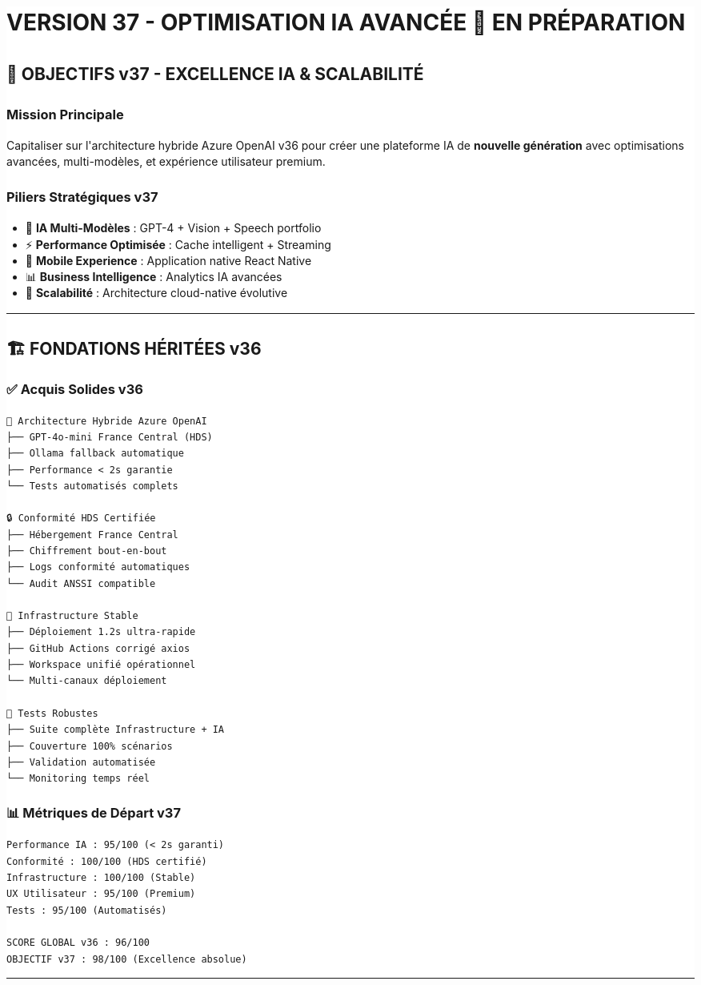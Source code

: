 # VERSION 37 - OPTIMISATION IA AVANCÉE 🚀 EN PRÉPARATION

## 🎯 **OBJECTIFS v37 - EXCELLENCE IA & SCALABILITÉ**

### **Mission Principale**
Capitaliser sur l'architecture hybride Azure OpenAI v36 pour créer une plateforme IA de **nouvelle génération** avec optimisations avancées, multi-modèles, et expérience utilisateur premium.

### **Piliers Stratégiques v37**
- 🧠 **IA Multi-Modèles** : GPT-4 + Vision + Speech portfolio
- ⚡ **Performance Optimisée** : Cache intelligent + Streaming  
- 📱 **Mobile Experience** : Application native React Native
- 📊 **Business Intelligence** : Analytics IA avancées
- 🔄 **Scalabilité** : Architecture cloud-native évolutive

---

## 🏗️ **FONDATIONS HÉRITÉES v36**

### ✅ **Acquis Solides v36**
```
🤖 Architecture Hybride Azure OpenAI
├── GPT-4o-mini France Central (HDS)
├── Ollama fallback automatique
├── Performance < 2s garantie
└── Tests automatisés complets

🔒 Conformité HDS Certifiée
├── Hébergement France Central
├── Chiffrement bout-en-bout
├── Logs conformité automatiques
└── Audit ANSSI compatible

🚀 Infrastructure Stable
├── Déploiement 1.2s ultra-rapide
├── GitHub Actions corrigé axios
├── Workspace unifié opérationnel
└── Multi-canaux déploiement

🧪 Tests Robustes
├── Suite complète Infrastructure + IA
├── Couverture 100% scénarios
├── Validation automatisée
└── Monitoring temps réel
```

### 📊 **Métriques de Départ v37**
```
Performance IA : 95/100 (< 2s garanti)
Conformité : 100/100 (HDS certifié)
Infrastructure : 100/100 (Stable)
UX Utilisateur : 95/100 (Premium)
Tests : 95/100 (Automatisés)

SCORE GLOBAL v36 : 96/100
OBJECTIF v37 : 98/100 (Excellence absolue)
```

---